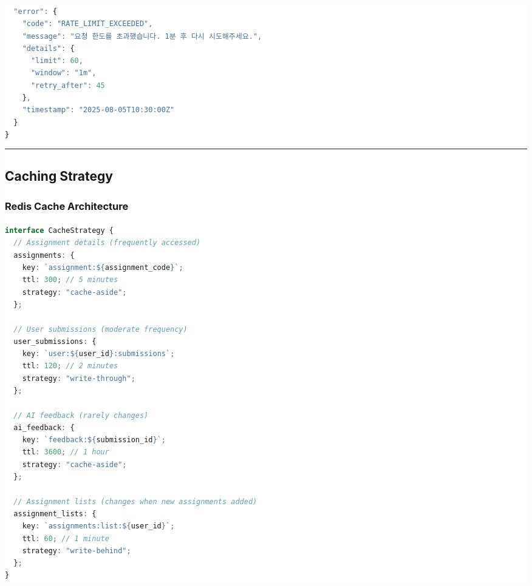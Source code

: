 ```typescript
  "error": {
    "code": "RATE_LIMIT_EXCEEDED",
    "message": "요청 한도를 초과했습니다. 1분 후 다시 시도해주세요.",
    "details": {
      "limit": 60,
      "window": "1m",
      "retry_after": 45
    },
    "timestamp": "2025-08-05T10:30:00Z"
  }
}
```

---

## Caching Strategy

### Redis Cache Architecture

```typescript
interface CacheStrategy {
  // Assignment details (frequently accessed)
  assignments: {
    key: `assignment:${assignment_code}`;
    ttl: 300; // 5 minutes
    strategy: "cache-aside";
  };
  
  // User submissions (moderate frequency)
  user_submissions: {
    key: `user:${user_id}:submissions`;
    ttl: 120; // 2 minutes
    strategy: "write-through";
  };
  
  // AI feedback (rarely changes)
  ai_feedback: {
    key: `feedback:${submission_id}`;
    ttl: 3600; // 1 hour
    strategy: "cache-aside";
  };
  
  // Assignment lists (changes when new assignments added)
  assignment_lists: {
    key: `assignments:list:${user_id}`;
    ttl: 60; // 1 minute
    strategy: "write-behind";
  };
}
```
